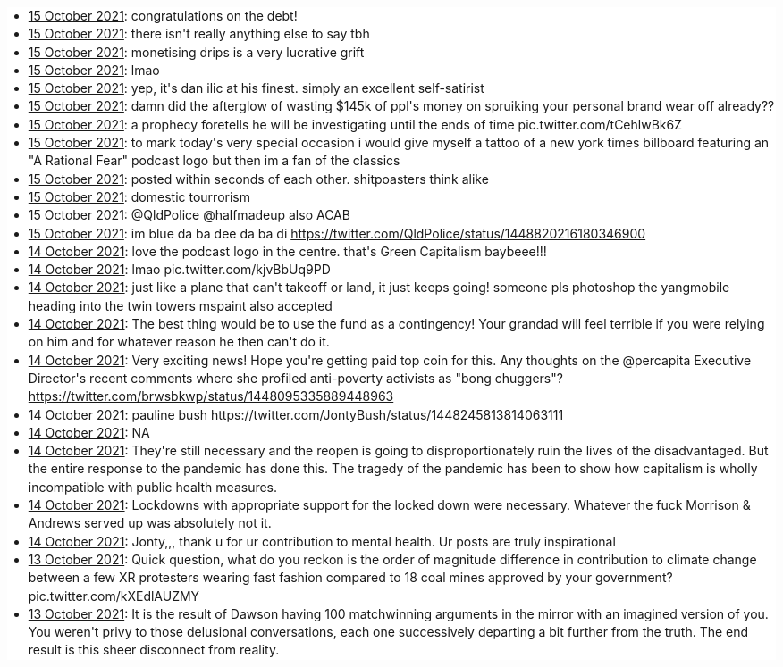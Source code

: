 * [15 October 2021](https://web.archive.org/web/20211015111343/https://twitter.com/brwsbkwp/status/1448970290013171727): congratulations on the debt!
* [15 October 2021](https://web.archive.org/web/20211015110701/https://twitter.com/brwsbkwp/status/1448968609309421571): there isn't really anything else to say tbh
* [15 October 2021](https://web.archive.org/web/20211015110630/https://twitter.com/brwsbkwp/status/1448968483547484162): monetising drips is a very lucrative grift
* [15 October 2021](https://web.archive.org/web/20211015110555/https://twitter.com/brwsbkwp/status/1448968290999496705): lmao
* [15 October 2021](https://web.archive.org/web/20211015103646/https://twitter.com/brwsbkwp/status/1448960995959865348): yep, it's dan ilic at his finest. simply an excellent self-satirist
* [15 October 2021](https://web.archive.org/web/20211015102939/https://twitter.com/brwsbkwp/status/1448959181449359366): damn did the afterglow of wasting $145k of ppl's money on spruiking your personal brand wear off already??
* [15 October 2021](https://web.archive.org/web/20211015102816/https://twitter.com/brwsbkwp/status/1448958873025462275): a prophecy foretells he will be investigating until the ends of time pic.twitter.com/tCehlwBk6Z
* [15 October 2021](https://web.archive.org/web/20211015102519/https://twitter.com/brwsbkwp/status/1448958097964220417): to mark today's very special occasion i would give myself a tattoo of a new york times billboard featuring an "A Rational Fear" podcast logo  but then im a fan of the classics
* [15 October 2021](https://web.archive.org/web/20211015015146/https://twitter.com/brwsbkwp/status/1448828853313441794): posted within seconds of each other. shitpoasters think alike
* [15 October 2021](https://web.archive.org/web/20211015014459/https://twitter.com/brwsbkwp/status/1448827172831985665): domestic tourrorism
* [15 October 2021](https://web.archive.org/web/20211015012948/https://twitter.com/brwsbkwp/status/1448823389980815361): @QldPolice @halfmadeup also ACAB
* [15 October 2021](https://web.archive.org/web/20211015012808/https://twitter.com/brwsbkwp/status/1448822957619351553): im blue da ba dee da ba di https://twitter.com/QldPolice/status/1448820216180346900
* [14 October 2021](https://web.archive.org/web/20211014233225/https://twitter.com/brwsbkwp/status/1448793362652229639): love the podcast logo in the centre. that's Green Capitalism baybeee!!!
* [14 October 2021](https://web.archive.org/web/20211014233225/https://twitter.com/brwsbkwp/status/1448793362652229639): lmao pic.twitter.com/kjvBbUq9PD
* [14 October 2021](https://web.archive.org/web/20211014223001/https://twitter.com/brwsbkwp/status/1448778117862989824): just like a plane that can't takeoff or land, it just keeps going!  someone pls photoshop the yangmobile heading into the twin towers  mspaint also accepted
* [14 October 2021](https://web.archive.org/web/20211014071746/https://twitter.com/brwsbkwp/status/1448548551550636033): The best thing would be to use the fund as a contingency! Your grandad will feel terrible if you were relying on him and for whatever reason he then can't do it.
* [14 October 2021](https://web.archive.org/web/20211014065434/https://twitter.com/brwsbkwp/status/1448542661527306240): Very exciting news! Hope you're getting paid top coin for this. Any thoughts on the  @percapita  Executive Director's recent comments where she profiled anti-poverty activists as "bong chuggers"? https://twitter.com/brwsbkwp/status/1448095335889448963
* [14 October 2021](https://web.archive.org/web/20211014024325/https://twitter.com/brwsbkwp/status/1448479492402388995): pauline bush https://twitter.com/JontyBush/status/1448245813814063111
* [14 October 2021](https://web.archive.org/web/20211014021439/https://twitter.com/brwsbkwp/status/1448472251066585094): NA
* [14 October 2021](https://web.archive.org/web/20211014014523/https://twitter.com/brwsbkwp/status/1448464864129601540): They're still necessary and the reopen is going to disproportionately ruin the lives of the disadvantaged. But the entire response to the pandemic has done this. The tragedy of the pandemic has been to show how capitalism is wholly incompatible with public health measures.
* [14 October 2021](https://web.archive.org/web/20211014014414/https://twitter.com/brwsbkwp/status/1448464583266496518): Lockdowns with appropriate support for the locked down were necessary. Whatever the fuck Morrison & Andrews served up was absolutely not it.
* [14 October 2021](https://web.archive.org/web/20211014010219/https://twitter.com/brwsbkwp/status/1448454057362817028): Jonty,,, thank u for ur contribution to mental health. Ur posts are truly inspirational
* [13 October 2021](https://web.archive.org/web/20211013225715/https://twitter.com/brwsbkwp/status/1448422579593641991): Quick question, what do you reckon is the order of magnitude difference in contribution to climate change between a few XR protesters wearing fast fashion compared to 18 coal mines approved by your government? pic.twitter.com/kXEdlAUZMY
* [13 October 2021](https://web.archive.org/web/20211013102329/https://twitter.com/brwsbkwp/status/1448232909513445380): It is the result of Dawson having 100 matchwinning arguments in the mirror with an imagined version of you. You weren't privy to those delusional conversations, each one successively departing a bit further from the truth. The end result is this sheer disconnect from reality.
